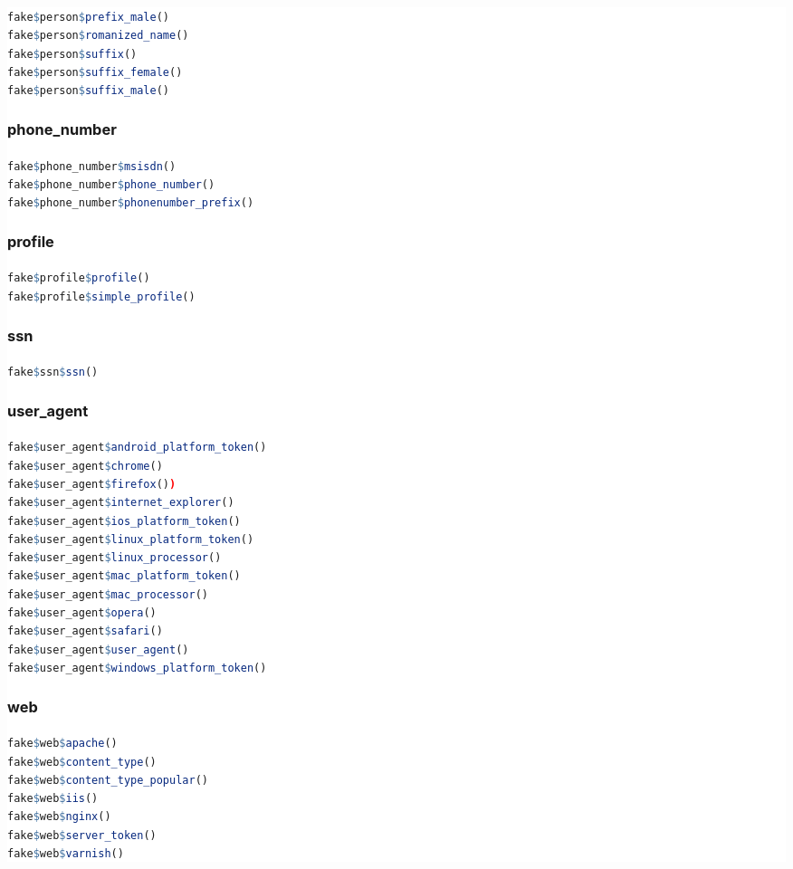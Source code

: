 ```r
fake$person$prefix_male()
fake$person$romanized_name()
fake$person$suffix()
fake$person$suffix_female()
fake$person$suffix_male()
```

### phone_number

```r
fake$phone_number$msisdn()
fake$phone_number$phone_number()
fake$phone_number$phonenumber_prefix()
```

### profile

```r
fake$profile$profile()
fake$profile$simple_profile()
```

### ssn

```r
fake$ssn$ssn()
```

### user_agent

```r
fake$user_agent$android_platform_token()
fake$user_agent$chrome()
fake$user_agent$firefox())
fake$user_agent$internet_explorer()
fake$user_agent$ios_platform_token()
fake$user_agent$linux_platform_token()
fake$user_agent$linux_processor()
fake$user_agent$mac_platform_token()
fake$user_agent$mac_processor()
fake$user_agent$opera()
fake$user_agent$safari()
fake$user_agent$user_agent()
fake$user_agent$windows_platform_token()
```

### web

```r
fake$web$apache()
fake$web$content_type()
fake$web$content_type_popular()            
fake$web$iis()
fake$web$nginx()
fake$web$server_token()
fake$web$varnish()
```
